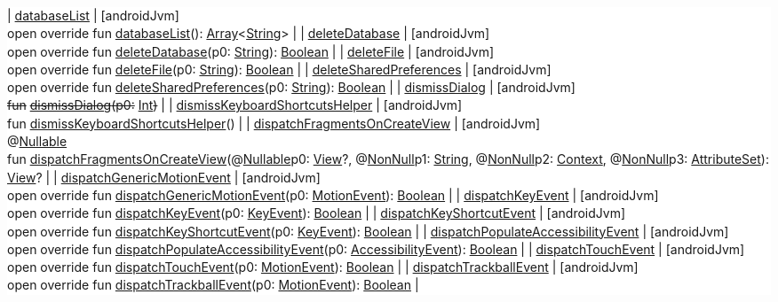 | [databaseList](index.html#-2015717810%2FFunctions%2F1719228252) | [androidJvm]<br>open override fun [databaseList](index.html#-2015717810%2FFunctions%2F1719228252)(): [Array](https://kotlinlang.org/api/latest/jvm/stdlib/kotlin/-array/index.html)&lt;[String](https://kotlinlang.org/api/latest/jvm/stdlib/kotlin/-string/index.html)&gt; |
| [deleteDatabase](index.html#1521633731%2FFunctions%2F1719228252) | [androidJvm]<br>open override fun [deleteDatabase](index.html#1521633731%2FFunctions%2F1719228252)(p0: [String](https://kotlinlang.org/api/latest/jvm/stdlib/kotlin/-string/index.html)): [Boolean](https://kotlinlang.org/api/latest/jvm/stdlib/kotlin/-boolean/index.html) |
| [deleteFile](index.html#-1794089596%2FFunctions%2F1719228252) | [androidJvm]<br>open override fun [deleteFile](index.html#-1794089596%2FFunctions%2F1719228252)(p0: [String](https://kotlinlang.org/api/latest/jvm/stdlib/kotlin/-string/index.html)): [Boolean](https://kotlinlang.org/api/latest/jvm/stdlib/kotlin/-boolean/index.html) |
| [deleteSharedPreferences](index.html#-1249690503%2FFunctions%2F1719228252) | [androidJvm]<br>open override fun [deleteSharedPreferences](index.html#-1249690503%2FFunctions%2F1719228252)(p0: [String](https://kotlinlang.org/api/latest/jvm/stdlib/kotlin/-string/index.html)): [Boolean](https://kotlinlang.org/api/latest/jvm/stdlib/kotlin/-boolean/index.html) |
| [dismissDialog](index.html#-115118948%2FFunctions%2F1719228252) | [androidJvm]<br>~~fun~~ [~~dismissDialog~~](index.html#-115118948%2FFunctions%2F1719228252)~~(~~~~p0~~~~:~~ [Int](https://kotlinlang.org/api/latest/jvm/stdlib/kotlin/-int/index.html)~~)~~ |
| [dismissKeyboardShortcutsHelper](index.html#-819509184%2FFunctions%2F1719228252) | [androidJvm]<br>fun [dismissKeyboardShortcutsHelper](index.html#-819509184%2FFunctions%2F1719228252)() |
| [dispatchFragmentsOnCreateView](index.html#264619370%2FFunctions%2F1719228252) | [androidJvm]<br>@[Nullable](https://developer.android.com/reference/kotlin/androidx/annotation/Nullable.html)<br>fun [dispatchFragmentsOnCreateView](index.html#264619370%2FFunctions%2F1719228252)(@[Nullable](https://developer.android.com/reference/kotlin/androidx/annotation/Nullable.html)p0: [View](https://developer.android.com/reference/kotlin/android/view/View.html)?, @[NonNull](https://developer.android.com/reference/kotlin/androidx/annotation/NonNull.html)p1: [String](https://kotlinlang.org/api/latest/jvm/stdlib/kotlin/-string/index.html), @[NonNull](https://developer.android.com/reference/kotlin/androidx/annotation/NonNull.html)p2: [Context](https://developer.android.com/reference/kotlin/android/content/Context.html), @[NonNull](https://developer.android.com/reference/kotlin/androidx/annotation/NonNull.html)p3: [AttributeSet](https://developer.android.com/reference/kotlin/android/util/AttributeSet.html)): [View](https://developer.android.com/reference/kotlin/android/view/View.html)? |
| [dispatchGenericMotionEvent](index.html#-1136387127%2FFunctions%2F1719228252) | [androidJvm]<br>open override fun [dispatchGenericMotionEvent](index.html#-1136387127%2FFunctions%2F1719228252)(p0: [MotionEvent](https://developer.android.com/reference/kotlin/android/view/MotionEvent.html)): [Boolean](https://kotlinlang.org/api/latest/jvm/stdlib/kotlin/-boolean/index.html) |
| [dispatchKeyEvent](index.html#-586174768%2FFunctions%2F1719228252) | [androidJvm]<br>open override fun [dispatchKeyEvent](index.html#-586174768%2FFunctions%2F1719228252)(p0: [KeyEvent](https://developer.android.com/reference/kotlin/android/view/KeyEvent.html)): [Boolean](https://kotlinlang.org/api/latest/jvm/stdlib/kotlin/-boolean/index.html) |
| [dispatchKeyShortcutEvent](index.html#564099754%2FFunctions%2F1719228252) | [androidJvm]<br>open override fun [dispatchKeyShortcutEvent](index.html#564099754%2FFunctions%2F1719228252)(p0: [KeyEvent](https://developer.android.com/reference/kotlin/android/view/KeyEvent.html)): [Boolean](https://kotlinlang.org/api/latest/jvm/stdlib/kotlin/-boolean/index.html) |
| [dispatchPopulateAccessibilityEvent](index.html#-636023982%2FFunctions%2F1719228252) | [androidJvm]<br>open override fun [dispatchPopulateAccessibilityEvent](index.html#-636023982%2FFunctions%2F1719228252)(p0: [AccessibilityEvent](https://developer.android.com/reference/kotlin/android/view/accessibility/AccessibilityEvent.html)): [Boolean](https://kotlinlang.org/api/latest/jvm/stdlib/kotlin/-boolean/index.html) |
| [dispatchTouchEvent](index.html#1308980251%2FFunctions%2F1719228252) | [androidJvm]<br>open override fun [dispatchTouchEvent](index.html#1308980251%2FFunctions%2F1719228252)(p0: [MotionEvent](https://developer.android.com/reference/kotlin/android/view/MotionEvent.html)): [Boolean](https://kotlinlang.org/api/latest/jvm/stdlib/kotlin/-boolean/index.html) |
| [dispatchTrackballEvent](index.html#-639240474%2FFunctions%2F1719228252) | [androidJvm]<br>open override fun [dispatchTrackballEvent](index.html#-639240474%2FFunctions%2F1719228252)(p0: [MotionEvent](https://developer.android.com/reference/kotlin/android/view/MotionEvent.html)): [Boolean](https://kotlinlang.org/api/latest/jvm/stdlib/kotlin/-boolean/index.html) |